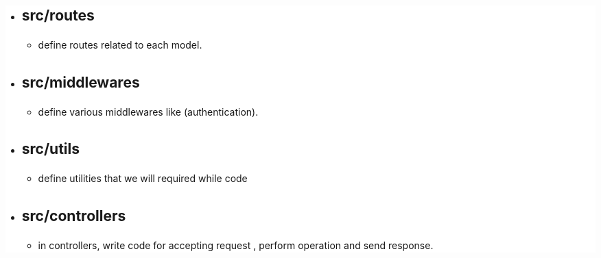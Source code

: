 - ## src/routes
    - define routes related to each model.

- ## src/middlewares
    - define various middlewares like (authentication).

- ## src/utils
    - define utilities that we will required while code

- ## src/controllers
    - in controllers, write code for accepting request , perform operation and send response.